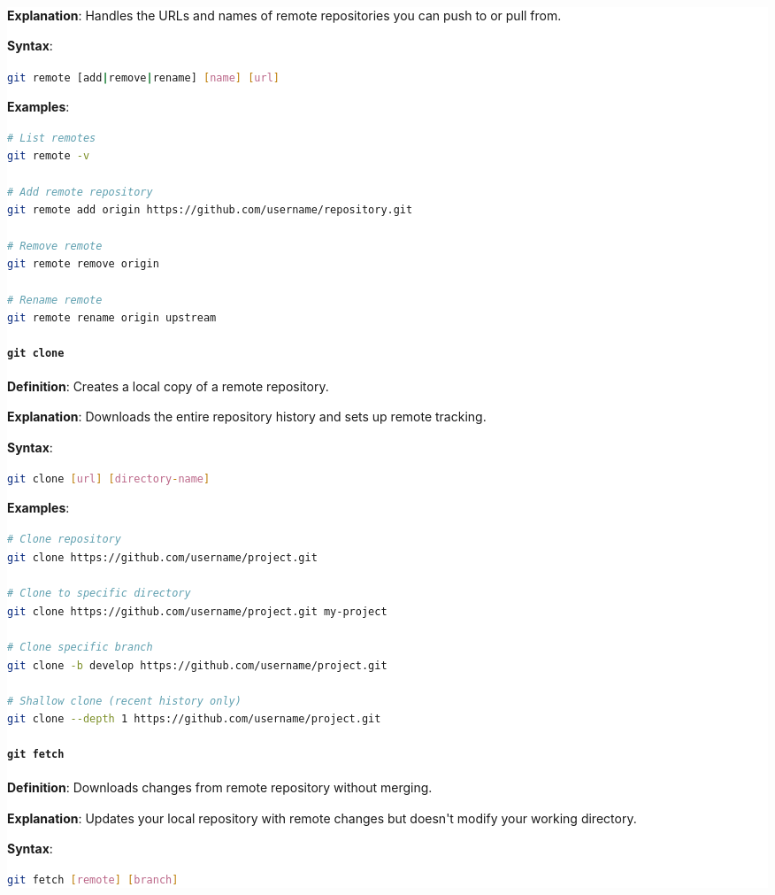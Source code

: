 **Explanation**: Handles the URLs and names of remote repositories you can push to or pull from.

**Syntax**:
```bash
git remote [add|remove|rename] [name] [url]
```

**Examples**:
```bash
# List remotes
git remote -v

# Add remote repository
git remote add origin https://github.com/username/repository.git

# Remove remote
git remote remove origin

# Rename remote
git remote rename origin upstream
```

#### `git clone`
**Definition**: Creates a local copy of a remote repository.

**Explanation**: Downloads the entire repository history and sets up remote tracking.

**Syntax**:
```bash
git clone [url] [directory-name]
```

**Examples**:
```bash
# Clone repository
git clone https://github.com/username/project.git

# Clone to specific directory
git clone https://github.com/username/project.git my-project

# Clone specific branch
git clone -b develop https://github.com/username/project.git

# Shallow clone (recent history only)
git clone --depth 1 https://github.com/username/project.git
```

#### `git fetch`
**Definition**: Downloads changes from remote repository without merging.

**Explanation**: Updates your local repository with remote changes but doesn't modify your working directory.

**Syntax**:
```bash
git fetch [remote] [branch]
```
